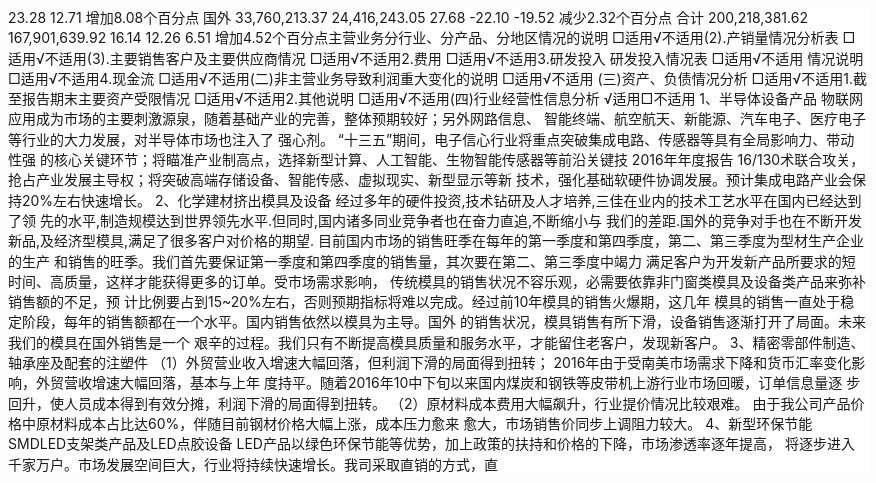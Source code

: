 23.28
12.71
增加8.08个百分点
国外
33,760,213.37
24,416,243.05
27.68
-22.10
-19.52
减少2.32个百分点
合计
200,218,381.62
167,901,639.92
16.14
12.26
6.51
增加4.52个百分点主营业务分行业、分产品、分地区情况的说明
□适用√不适用(2).产销量情况分析表
□适用√不适用(3).主要销售客户及主要供应商情况
□适用√不适用2.费用
□适用√不适用3.研发投入
研发投入情况表
□适用√不适用
情况说明
□适用√不适用4.现金流
□适用√不适用(二)非主营业务导致利润重大变化的说明
□适用√不适用
(三)资产、负债情况分析
□适用√不适用1.截至报告期末主要资产受限情况
□适用√不适用2.其他说明
□适用√不适用(四)行业经营性信息分析
√适用□不适用
1、半导体设备产品
物联网应用成为市场的主要刺激源泉，随着基础产业的完善，整体预期较好；另外网路信息、
智能终端、航空航天、新能源、汽车电子、医疗电子等行业的大力发展，对半导体市场也注入了
强心剂。
“十三五”期间，电子信心行业将重点突破集成电路、传感器等具有全局影响力、带动性强
的核心关键环节；将瞄准产业制高点，选择新型计算、人工智能、生物智能传感器等前沿关键技
2016年年度报告
16/130术联合攻关，抢占产业发展主导权；将突破高端存储设备、智能传感、虚拟现实、新型显示等新
技术，强化基础软硬件协调发展。预计集成电路产业会保持20%左右快速增长。
2、化学建材挤出模具及设备
经过多年的硬件投资,技术钻研及人才培养,三佳在业内的技术工艺水平在国内已经达到了领
先的水平,制造规模达到世界领先水平.但同时,国内诸多同业竞争者也在奋力直追,不断缩小与
我们的差距.国外的竞争对手也在不断开发新品,及经济型模具,满足了很多客户对价格的期望.
目前国内市场的销售旺季在每年的第一季度和第四季度，第二、第三季度为型材生产企业的生产
和销售的旺季。我们首先要保证第一季度和第四季度的销售量，其次要在第二、第三季度中竭力
满足客户为开发新产品所要求的短时间、高质量，这样才能获得更多的订单。受市场需求影响，
传统模具的销售状况不容乐观，必需要依靠非门窗类模具及设备类产品来弥补销售额的不足，预
计比例要占到15~20%左右，否则预期指标将难以完成。经过前10年模具的销售火爆期，这几年
模具的销售一直处于稳定阶段，每年的销售额都在一个水平。国内销售依然以模具为主导。国外
的销售状况，模具销售有所下滑，设备销售逐渐打开了局面。未来我们的模具在国外销售是一个
艰辛的过程。我们只有不断提高模具质量和服务水平，才能留住老客户，发现新客户。
3、精密零部件制造、轴承座及配套的注塑件
（1）外贸营业收入增速大幅回落，但利润下滑的局面得到扭转；
2016年由于受南美市场需求下降和货币汇率变化影响，外贸营收增速大幅回落，基本与上年
度持平。随着2016年10中下旬以来国内煤炭和钢铁等皮带机上游行业市场回暖，订单信息量逐
步回升，使人员成本得到有效分摊，利润下滑的局面得到扭转。
（2）原材料成本费用大幅飙升，行业提价情况比较艰难。
由于我公司产品价格中原材料成本占比达60%，伴随目前钢材价格大幅上涨，成本压力愈来
愈大，市场销售价同步上调阻力较大。
4、新型环保节能SMDLED支架类产品及LED点胶设备
LED产品以绿色环保节能等优势，加上政策的扶持和价格的下降，市场渗透率逐年提高，
将逐步进入千家万户。市场发展空间巨大，行业将持续快速增长。我司采取直销的方式，直